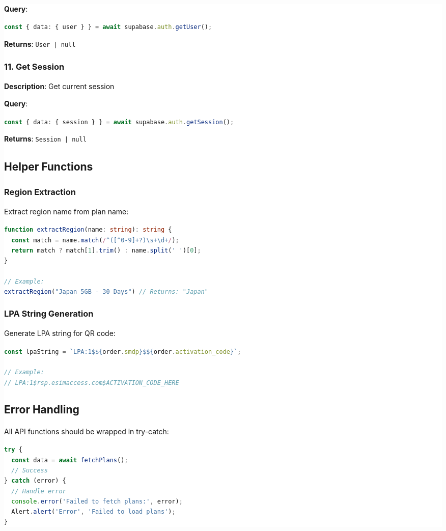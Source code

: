 **Query**:
```typescript
const { data: { user } } = await supabase.auth.getUser();
```

**Returns**: `User | null`

### 11. Get Session
**Description**: Get current session

**Query**:
```typescript
const { data: { session } } = await supabase.auth.getSession();
```

**Returns**: `Session | null`

## Helper Functions

### Region Extraction
Extract region name from plan name:

```typescript
function extractRegion(name: string): string {
  const match = name.match(/^([^0-9]+?)\s+\d+/);
  return match ? match[1].trim() : name.split(' ')[0];
}

// Example:
extractRegion("Japan 5GB - 30 Days") // Returns: "Japan"
```

### LPA String Generation
Generate LPA string for QR code:

```typescript
const lpaString = `LPA:1$${order.smdp}$${order.activation_code}`;

// Example:
// LPA:1$rsp.esimaccess.com$ACTIVATION_CODE_HERE
```

## Error Handling

All API functions should be wrapped in try-catch:

```typescript
try {
  const data = await fetchPlans();
  // Success
} catch (error) {
  // Handle error
  console.error('Failed to fetch plans:', error);
  Alert.alert('Error', 'Failed to load plans');
}
```
